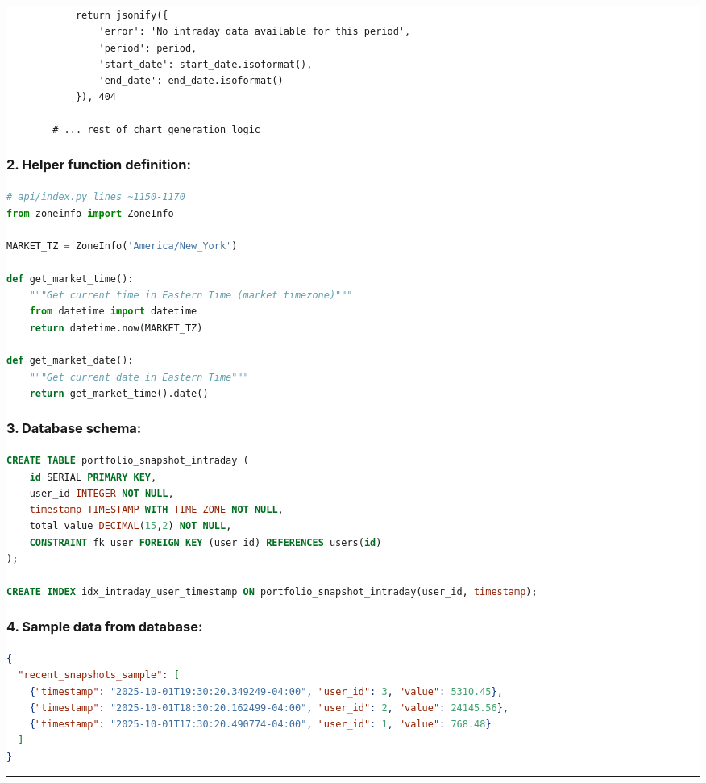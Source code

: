 ```
            return jsonify({
                'error': 'No intraday data available for this period',
                'period': period,
                'start_date': start_date.isoformat(),
                'end_date': end_date.isoformat()
            }), 404
        
        # ... rest of chart generation logic
```

### 2. Helper function definition:
```python
# api/index.py lines ~1150-1170
from zoneinfo import ZoneInfo

MARKET_TZ = ZoneInfo('America/New_York')

def get_market_time():
    """Get current time in Eastern Time (market timezone)"""
    from datetime import datetime
    return datetime.now(MARKET_TZ)

def get_market_date():
    """Get current date in Eastern Time"""
    return get_market_time().date()
```

### 3. Database schema:
```sql
CREATE TABLE portfolio_snapshot_intraday (
    id SERIAL PRIMARY KEY,
    user_id INTEGER NOT NULL,
    timestamp TIMESTAMP WITH TIME ZONE NOT NULL,
    total_value DECIMAL(15,2) NOT NULL,
    CONSTRAINT fk_user FOREIGN KEY (user_id) REFERENCES users(id)
);

CREATE INDEX idx_intraday_user_timestamp ON portfolio_snapshot_intraday(user_id, timestamp);
```

### 4. Sample data from database:
```json
{
  "recent_snapshots_sample": [
    {"timestamp": "2025-10-01T19:30:20.349249-04:00", "user_id": 3, "value": 5310.45},
    {"timestamp": "2025-10-01T18:30:20.162499-04:00", "user_id": 2, "value": 24145.56},
    {"timestamp": "2025-10-01T17:30:20.490774-04:00", "user_id": 1, "value": 768.48}
  ]
}
```

---